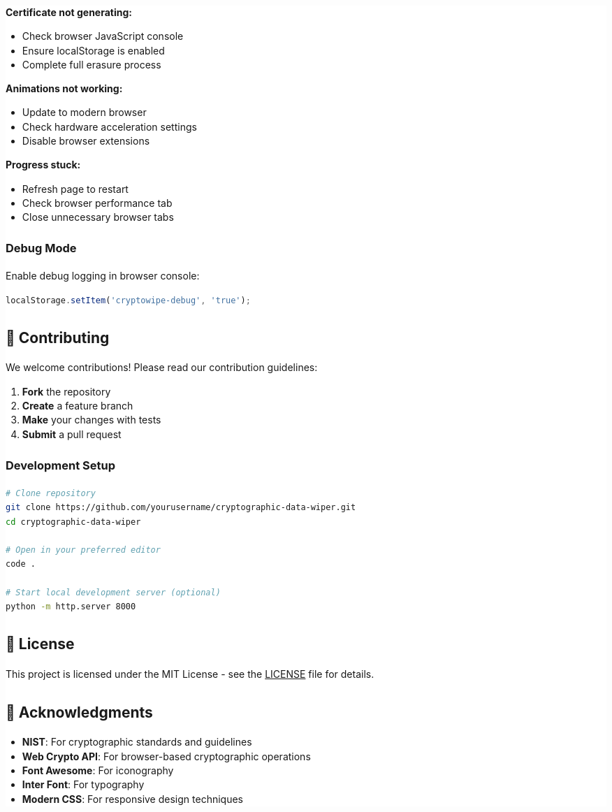 **Certificate not generating:**
- Check browser JavaScript console
- Ensure localStorage is enabled
- Complete full erasure process

**Animations not working:**
- Update to modern browser
- Check hardware acceleration settings
- Disable browser extensions

**Progress stuck:**
- Refresh page to restart
- Check browser performance tab
- Close unnecessary browser tabs

### Debug Mode
Enable debug logging in browser console:
```javascript
localStorage.setItem('cryptowipe-debug', 'true');
```

## 🤝 Contributing

We welcome contributions! Please read our contribution guidelines:

1. **Fork** the repository
2. **Create** a feature branch
3. **Make** your changes with tests
4. **Submit** a pull request

### Development Setup
```bash
# Clone repository
git clone https://github.com/yourusername/cryptographic-data-wiper.git
cd cryptographic-data-wiper

# Open in your preferred editor
code .

# Start local development server (optional)
python -m http.server 8000
```

## 📄 License

This project is licensed under the MIT License - see the [LICENSE](LICENSE) file for details.

## 🙏 Acknowledgments

- **NIST**: For cryptographic standards and guidelines
- **Web Crypto API**: For browser-based cryptographic operations
- **Font Awesome**: For iconography
- **Inter Font**: For typography
- **Modern CSS**: For responsive design techniques
